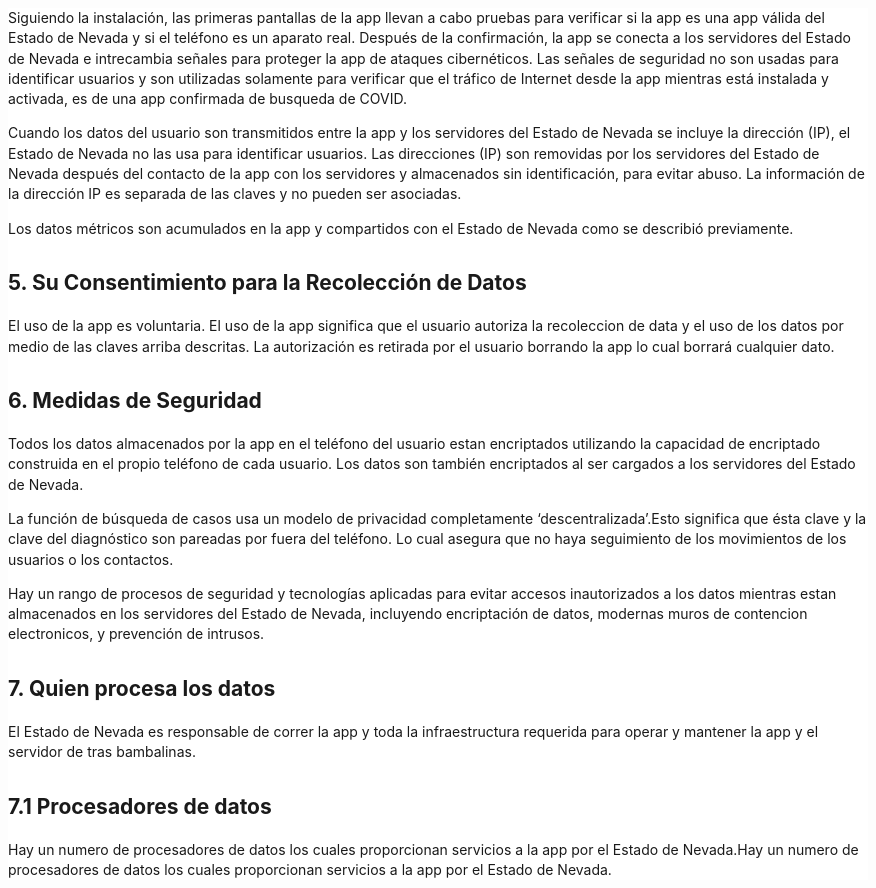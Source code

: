 
Siguiendo la instalación, las primeras pantallas de la app llevan a cabo pruebas para verificar si la app es una app válida del Estado de Nevada y si el teléfono es un aparato real. Después de la confirmación, la app se conecta a los servidores del Estado de Nevada e intrecambia señales para proteger la app de ataques cibernéticos. Las señales de seguridad no son usadas para identificar usuarios y son utilizadas solamente para verificar que el tráfico de Internet desde la app mientras está instalada y activada, es de una app confirmada de busqueda de COVID.


Cuando los datos del usuario son transmitidos entre la app y los servidores del Estado de Nevada se incluye la dirección (IP), el Estado de Nevada no las usa para identificar usuarios. Las direcciones (IP) son removidas por los servidores del Estado de Nevada después del contacto de la app con los servidores y almacenados sin identificación, para evitar abuso. La información de la dirección IP es separada de las claves y no pueden ser asociadas.


Los datos métricos son acumulados en la app y compartidos con el Estado de Nevada como se describió previamente.


## 5. Su Consentimiento para la Recolección de Datos


El uso de la app es voluntaria. El uso de la app significa que el usuario autoriza la recoleccion de data y el uso de los datos por medio de las claves arriba descritas. La autorización es retirada por el usuario borrando la app lo cual borrará cualquier dato.  


## 6. Medidas de Seguridad


Todos los datos almacenados por la app en el teléfono del usuario estan encriptados utilizando la capacidad de encriptado construida en el propio teléfono de cada usuario. Los datos son también encriptados al ser cargados a los servidores del Estado de Nevada.


La función de búsqueda de casos usa un modelo de privacidad completamente ‘descentralizada’.Esto significa que ésta clave y la clave del diagnóstico son pareadas por fuera del teléfono. Lo cual asegura que no haya seguimiento de los movimientos de los usuarios o los contactos.


Hay un rango de procesos de seguridad y tecnologías aplicadas para evitar accesos inautorizados a los datos mientras estan almacenados en los servidores del Estado de Nevada, incluyendo encriptación de datos, modernas muros de contencion electronicos, y prevención de intrusos.


## 7. Quien procesa los datos


El Estado de Nevada es responsable de correr la app y toda la infraestructura requerida para operar y mantener la app y el servidor de tras bambalinas.


## 7.1 Procesadores de datos


Hay un numero de procesadores de datos los cuales proporcionan servicios a la app por el Estado de Nevada.Hay un numero de procesadores de datos los cuales proporcionan servicios a la app por el Estado de Nevada.
